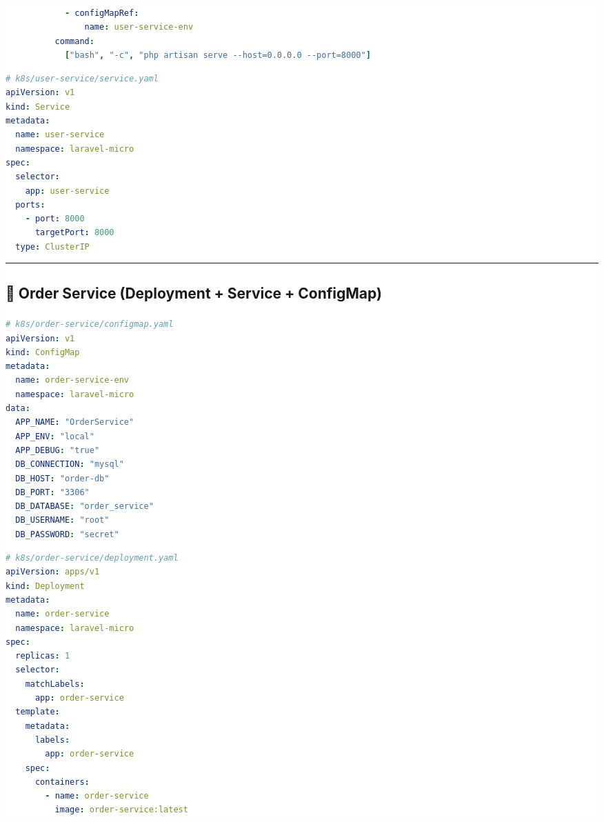 ```yaml
            - configMapRef:
                name: user-service-env
          command:
            ["bash", "-c", "php artisan serve --host=0.0.0.0 --port=8000"]
```

```yaml
# k8s/user-service/service.yaml
apiVersion: v1
kind: Service
metadata:
  name: user-service
  namespace: laravel-micro
spec:
  selector:
    app: user-service
  ports:
    - port: 8000
      targetPort: 8000
  type: ClusterIP
```

---

## 🧩 Order Service (Deployment + Service + ConfigMap)

```yaml
# k8s/order-service/configmap.yaml
apiVersion: v1
kind: ConfigMap
metadata:
  name: order-service-env
  namespace: laravel-micro
data:
  APP_NAME: "OrderService"
  APP_ENV: "local"
  APP_DEBUG: "true"
  DB_CONNECTION: "mysql"
  DB_HOST: "order-db"
  DB_PORT: "3306"
  DB_DATABASE: "order_service"
  DB_USERNAME: "root"
  DB_PASSWORD: "secret"
```

```yaml
# k8s/order-service/deployment.yaml
apiVersion: apps/v1
kind: Deployment
metadata:
  name: order-service
  namespace: laravel-micro
spec:
  replicas: 1
  selector:
    matchLabels:
      app: order-service
  template:
    metadata:
      labels:
        app: order-service
    spec:
      containers:
        - name: order-service
          image: order-service:latest
```